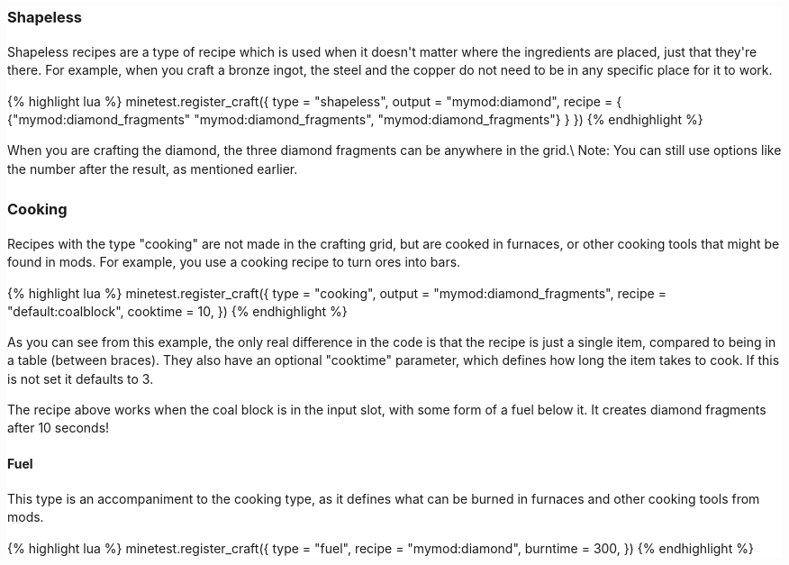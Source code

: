 ### Shapeless

Shapeless recipes are a type of recipe which is used when it doesn't matter
where the ingredients are placed, just that they're there.
For example, when you craft a bronze ingot, the steel and the copper do not
need to be in any specific place for it to work.

{% highlight lua %}
minetest.register_craft({
	type = "shapeless",
	output = "mymod:diamond",
	recipe = {
		{"mymod:diamond_fragments" "mymod:diamond_fragments", "mymod:diamond_fragments"}
	}
})
{% endhighlight %}

When you are crafting the diamond, the three diamond fragments can be anywhere
in the grid.\\
Note: You can still use options like the number after the result, as mentioned
earlier.

### Cooking

Recipes with the type "cooking" are not made in the crafting grid,
but are cooked in furnaces, or other cooking tools that might be found in mods.
For example, you use a cooking recipe to turn ores into bars.

{% highlight lua %}
minetest.register_craft({
	type = "cooking",
	output = "mymod:diamond_fragments",
	recipe = "default:coalblock",
	cooktime = 10,
})
{% endhighlight %}

As you can see from this example, the only real difference in the code
is that the recipe is just a single item, compared to being in a table
(between braces). They also have an optional "cooktime" parameter, which
defines how long the item takes to cook. If this is not set it defaults to 3.

The recipe above works when the coal block is in the input slot,
with some form of a fuel below it.
It creates diamond fragments after 10 seconds!

#### Fuel

This type is an accompaniment to the cooking type, as it defines
what can be burned in furnaces and other cooking tools from mods.

{% highlight lua %}
minetest.register_craft({
	type = "fuel",
	recipe = "mymod:diamond",
	burntime = 300,
})
{% endhighlight %}
